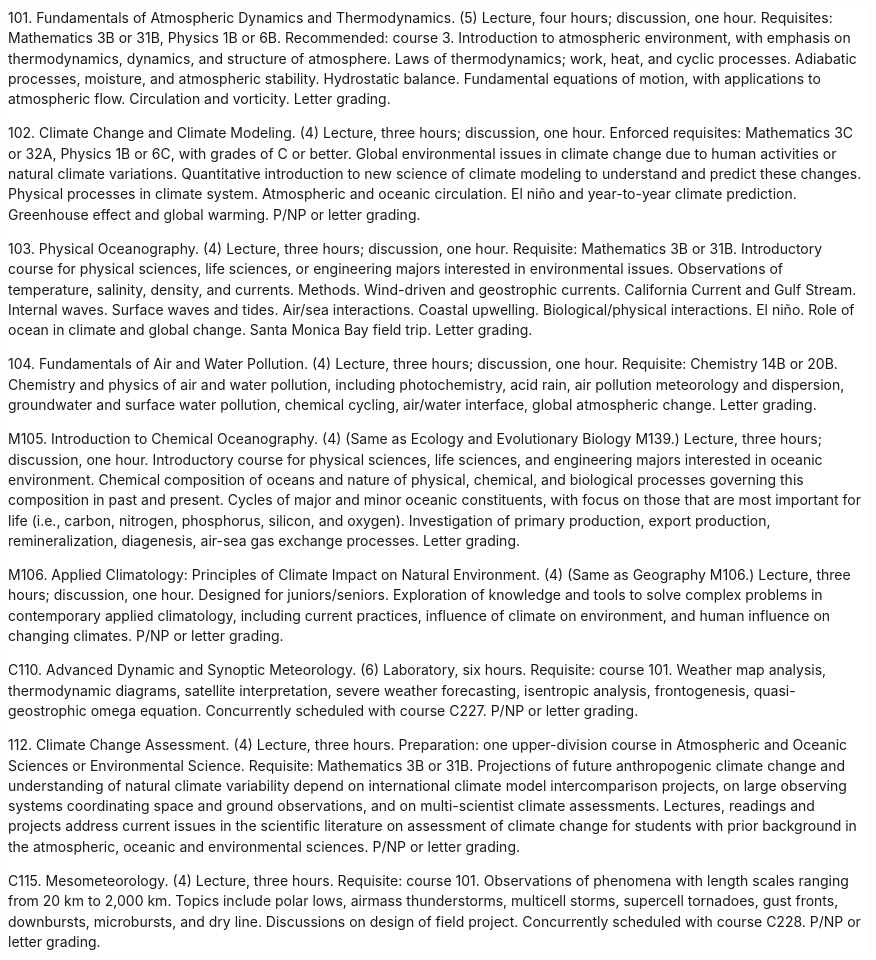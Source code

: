 101\. Fundamentals of Atmospheric Dynamics and Thermodynamics. (5) Lecture, four hours; discussion, one hour. Requisites: Mathematics 3B or 31B, Physics 1B or 6B. Recommended: course 3. Introduction to atmospheric environment, with emphasis on thermodynamics, dynamics, and structure of atmosphere. Laws of thermodynamics; work, heat, and cyclic processes. Adiabatic processes, moisture, and atmospheric stability. Hydrostatic balance. Fundamental equations of motion, with applications to atmospheric flow. Circulation and vorticity. Letter grading.

102\. Climate Change and Climate Modeling. (4) Lecture, three hours; discussion, one hour. Enforced requisites: Mathematics 3C or 32A, Physics 1B or 6C, with grades of C or better. Global environmental issues in climate change due to human activities or natural climate variations. Quantitative introduction to new science of climate modeling to understand and predict these changes. Physical processes in climate system. Atmospheric and oceanic circulation. El niño and year-to-year climate prediction. Greenhouse effect and global warming. P/NP or letter grading.

103\. Physical Oceanography. (4) Lecture, three hours; discussion, one hour. Requisite: Mathematics 3B or 31B. Introductory course for physical sciences, life sciences, or engineering majors interested in environmental issues. Observations of temperature, salinity, density, and currents. Methods. Wind-driven and geostrophic currents. California Current and Gulf Stream. Internal waves. Surface waves and tides. Air/sea interactions. Coastal upwelling. Biological/physical interactions. El niño. Role of ocean in climate and global change. Santa Monica Bay field trip. Letter grading.

104\. Fundamentals of Air and Water Pollution. (4) Lecture, three hours; discussion, one hour. Requisite: Chemistry 14B or 20B. Chemistry and physics of air and water pollution, including photochemistry, acid rain, air pollution meteorology and dispersion, groundwater and surface water pollution, chemical cycling, air/water interface, global atmospheric change. Letter grading.

M105. Introduction to Chemical Oceanography. (4) (Same as Ecology and Evolutionary Biology M139.) Lecture, three hours; discussion, one hour. Introductory course for physical sciences, life sciences, and engineering majors interested in oceanic environment. Chemical composition of oceans and nature of physical, chemical, and biological processes governing this composition in past and present. Cycles of major and minor oceanic constituents, with focus on those that are most important for life (i.e., carbon, nitrogen, phosphorus, silicon, and oxygen). Investigation of primary production, export production, remineralization, diagenesis, air-sea gas exchange processes. Letter grading.

M106. Applied Climatology: Principles of Climate Impact on Natural Environment. (4) (Same as Geography M106.) Lecture, three hours; discussion, one hour. Designed for juniors/seniors. Exploration of knowledge and tools to solve complex problems in contemporary applied climatology, including current practices, influence of climate on environment, and human influence on changing climates. P/NP or letter grading.

C110. Advanced Dynamic and Synoptic Meteorology. (6) Laboratory, six hours. Requisite: course 101. Weather map analysis, thermodynamic diagrams, satellite interpretation, severe weather forecasting, isentropic analysis, frontogenesis, quasi-geostrophic omega equation. Concurrently scheduled with course C227. P/NP or letter grading.

112\. Climate Change Assessment. (4) Lecture, three hours. Preparation: one upper-division course in Atmospheric and Oceanic Sciences or Environmental Science. Requisite: Mathematics 3B or 31B. Projections of future anthropogenic climate change and understanding of natural climate variability depend on international climate model intercomparison projects, on large observing systems coordinating space and ground observations, and on multi-scientist climate assessments. Lectures, readings and projects address current issues in the scientific literature on assessment of climate change for students with prior background in the atmospheric, oceanic and environmental sciences. P/NP or letter grading.

C115. Mesometeorology. (4) Lecture, three hours. Requisite: course 101. Observations of phenomena with length scales ranging from 20 km to 2,000 km. Topics include polar lows, airmass thunderstorms, multicell storms, supercell tornadoes, gust fronts, downbursts, microbursts, and dry line. Discussions on design of field project. Concurrently scheduled with course C228. P/NP or letter grading.
